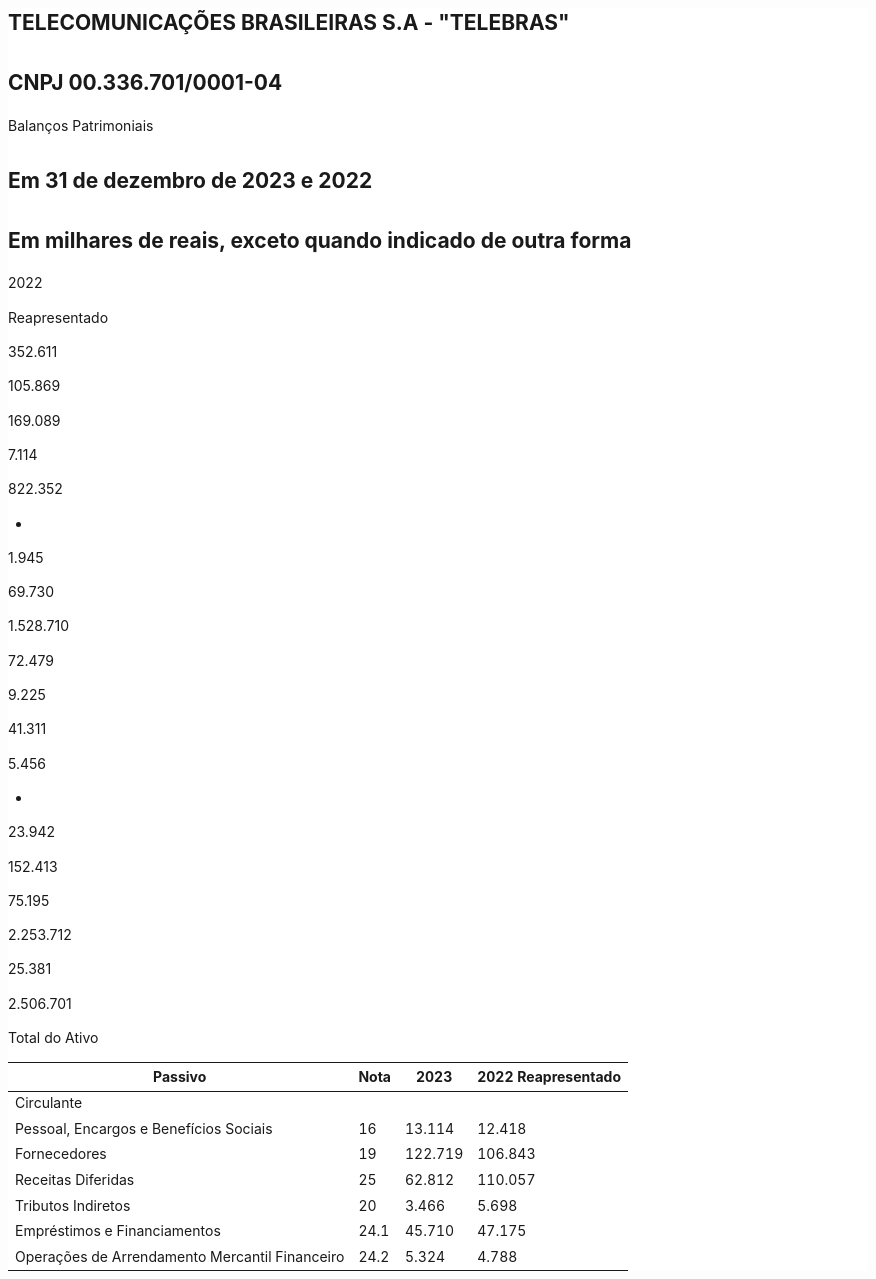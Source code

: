 ## TELECOMUNICAÇÕES BRASILEIRAS S.A - "TELEBRAS"

## CNPJ 00.336.701/0001-04

Balanços Patrimoniais

## Em 31 de dezembro de 2023 e 2022

## Em milhares de reais, exceto quando indicado de outra forma

2022

Reapresentado

352.611

105.869

169.089

7.114

822.352

-

1.945

69.730

1.528.710

72.479

9.225

41.311

5.456

-

23.942

152.413

75.195

2.253.712

25.381

2.506.701

Total do Ativo

| Passivo                                                      | Nota   | 2023        | 2022 Reapresentado   |
|--------------------------------------------------------------|--------|-------------|----------------------|
| Circulante                                                   |        |             |                      |
| Pessoal, Encargos e Benefícios Sociais                       | 16     | 13.114      | 12.418               |
| Fornecedores                                                 | 19     | 122.719     | 106.843              |
| Receitas Diferidas                                           | 25     | 62.812      | 110.057              |
| Tributos Indiretos                                           | 20     | 3.466       | 5.698                |
| Empréstimos e Financiamentos                                 | 24.1   | 45.710      | 47.175               |
| Operações de Arrendamento Mercantil Financeiro               | 24.2   | 5.324       | 4.788                |